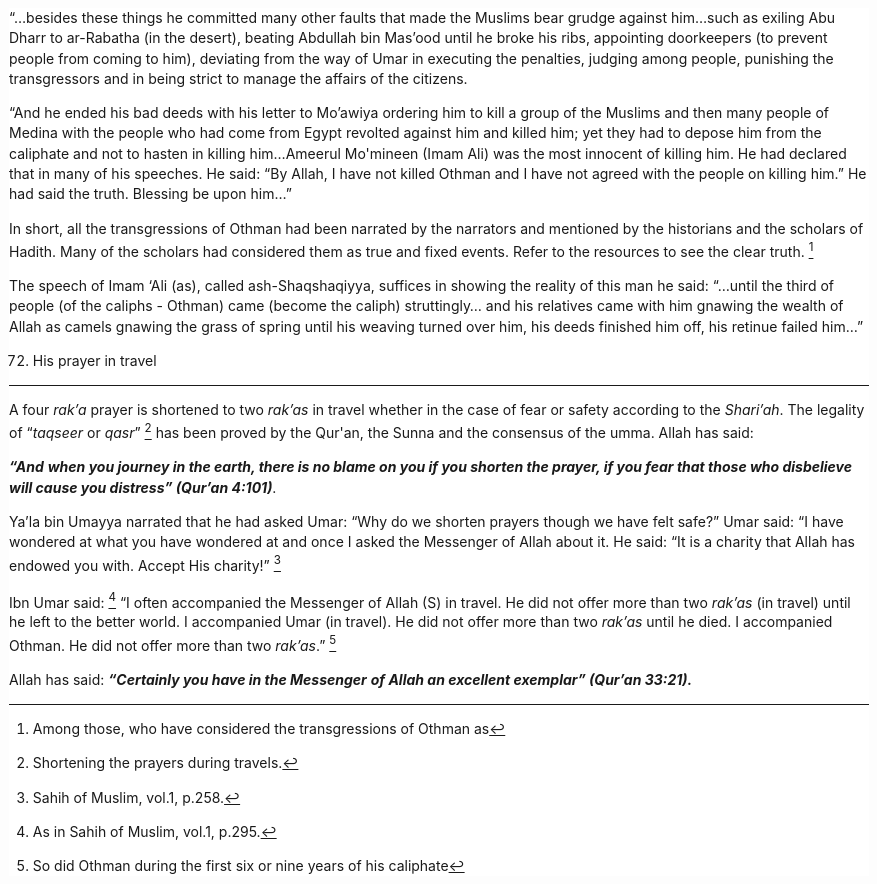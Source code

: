 “…besides these things he committed many other faults that made the
Muslims bear grudge against him…such as exiling Abu Dharr to ar-Rabatha
(in the desert), beating Abdullah bin Mas’ood until he broke his ribs,
appointing doorkeepers (to prevent people from coming to him), deviating
from the way of Umar in executing the penalties, judging among people,
punishing the transgressors and in being strict to manage the affairs of
the citizens.

“And he ended his bad deeds with his letter to Mo’awiya ordering him to
kill a group of the Muslims and then many people of Medina with the
people who had come from Egypt revolted against him and killed him; yet
they had to depose him from the caliphate and not to hasten in killing
him…Ameerul Mo'mineen (Imam Ali) was the most innocent of killing him.
He had declared that in many of his speeches. He said: “By Allah, I have
not killed Othman and I have not agreed with the people on killing him.”
He had said the truth. Blessing be upon him…”

In short, all the transgressions of Othman had been narrated by the
narrators and mentioned by the historians and the scholars of Hadith.
Many of the scholars had considered them as true and fixed events. Refer
to the resources to see the clear truth. [^5]

The speech of Imam ‘Ali (as), called ash-Shaqshaqiyya, suffices in
showing the reality of this man he said: “…until the third of people (of
the caliphs - Othman) came (become the caliph) struttingly… and his
relatives came with him gnawing the wealth of Allah as camels gnawing
the grass of spring until his weaving turned over him, his deeds
finished him off, his retinue failed him…”

72. His prayer in travel
------------------------

A four *rak’a* prayer is shortened to two *rak’as* in travel whether in
the case of fear or safety according to the *Shari’ah*. The legality of
“*taqseer* or *qasr*” [^6] has been proved by the Qur'an, the Sunna and
the consensus of the umma. Allah has said:

***“And*** ***when you journey in the earth, there is no blame on you if
you shorten the prayer, if you fear that those who disbelieve will cause
you distress” (Qur’an 4:101)***.

Ya’la bin Umayya narrated that he had asked Umar: “Why do we shorten
prayers though we have felt safe?” Umar said: “I have wondered at what
you have wondered at and once I asked the Messenger of Allah about it.
He said: “It is a charity that Allah has endowed you with. Accept His
charity!” [^7]

Ibn Umar said: [^8] “I often accompanied the Messenger of Allah (S) in
travel. He did not offer more than two *rak’as* (in travel) until he
left to the better world. I accompanied Umar (in travel). He did not
offer more than two *rak’as* until he died. I accompanied Othman. He did
not offer more than two *rak’as*.” [^9]

Allah has said:
***“Certainly you have in the Messenger*** ***of Allah an excellent
exemplar” (Qur’an 33:21).***


[^1]: Othman had violated the legal texts in many occasions for the sake
[^2]: The Prophet (S) has said: “When the family of al-Aas becomes
[^3]: Sharh Nahjul Balagha, vol. 1 p.66.
[^4]: Fifth.
[^5]: Among those, who have considered the transgressions of Othman as
[^6]: Shortening the prayers during travels.
[^7]: Sahih of Muslim, vol.1, p.258.
[^8]: As in Sahih of Muslim, vol.1, p.295.
[^9]: So did Othman during the first six or nine years of his caliphate
[^10]: Sahihs of al-Bukhari and Muslim.
[^11]: Sahih of al-Bukhari, vol.1 p.131.
[^12]: Saying “peace, mercy of Allah and blessing be upon you” to finish
[^13]: Sahih of Muslim, vol.1.
[^14]: Al-Kamil by Ibn al-Atheer, vol.3 p.49, Tareekh of at-Tabari,
[^15]: Ahmad bin Hanbal mentioned in his Musnad, vol.4 p.94 a tradition
[^16]: Sahih of Muslim, vol.1 p.258.